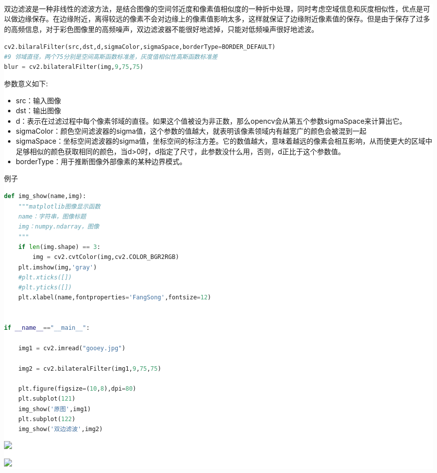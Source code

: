 双边滤波是一种非线性的滤波方法，是结合图像的空间邻近度和像素值相似度的一种折中处理，同时考虑空域信息和灰度相似性，优点是可以做边缘保存。在边缘附近，离得较远的像素不会对边缘上的像素值影响太多，这样就保证了边缘附近像素值的保存。但是由于保存了过多的高频信息，对于彩色图像里的高频噪声，双边滤波器不能很好地滤掉，只能对低频噪声很好地滤波。

```python
cv2.bilaralFilter(src,dst,d,sigmaColor,sigmaSpace,borderType=BORDER_DEFAULT)
#9 邻域直径，两个75分别是空间高斯函数标准差，灰度值相似性高斯函数标准差
blur = cv2.bilateralFilter(img,9,75,75)
```

参数意义如下:

- src：输入图像
- dst：输出图像
- d：表示在过滤过程中每个像素邻域的直径。如果这个值被设为非正数，那么opencv会从第五个参数sigmaSpace来计算出它。
- sigmaColor：颜色空间滤波器的sigma值，这个参数的值越大，就表明该像素领域内有越宽广的颜色会被混到一起
- sigmaSpace：坐标空间滤波器的sigma值，坐标空间的标注方差。它的数值越大，意味着越远的像素会相互影响，从而使更大的区域中足够相似的颜色获取相同的颜色，当d>0时，d指定了尺寸，此参数没什么用，否则，d正比于这个参数值。
- borderType：用于推断图像外部像素的某种边界模式。

例子

```python
def img_show(name,img):
    """matplotlib图像显示函数
    name：字符串，图像标题
    img：numpy.ndarray，图像
    """
    if len(img.shape) == 3:
        img = cv2.cvtColor(img,cv2.COLOR_BGR2RGB)
    plt.imshow(img,'gray')
    #plt.xticks([])
    #plt.yticks([])
    plt.xlabel(name,fontproperties='FangSong',fontsize=12)
    

if __name__=="__main__":

    img1 = cv2.imread("gooey.jpg")

    img2 = cv2.bilateralFilter(img1,9,75,75)
    
    plt.figure(figsize=(10,8),dpi=80)
    plt.subplot(121)
    img_show('原图',img1)
    plt.subplot(122)
    img_show('双边滤波',img2)   
```

![](https://cdn.jsdelivr.net/gh/yunxingluoyun/blog-img/20211120164826.png)



![](https://cdn.jsdelivr.net/gh/yunxingluoyun/blog-img/QQ截图20211120002727.png)
